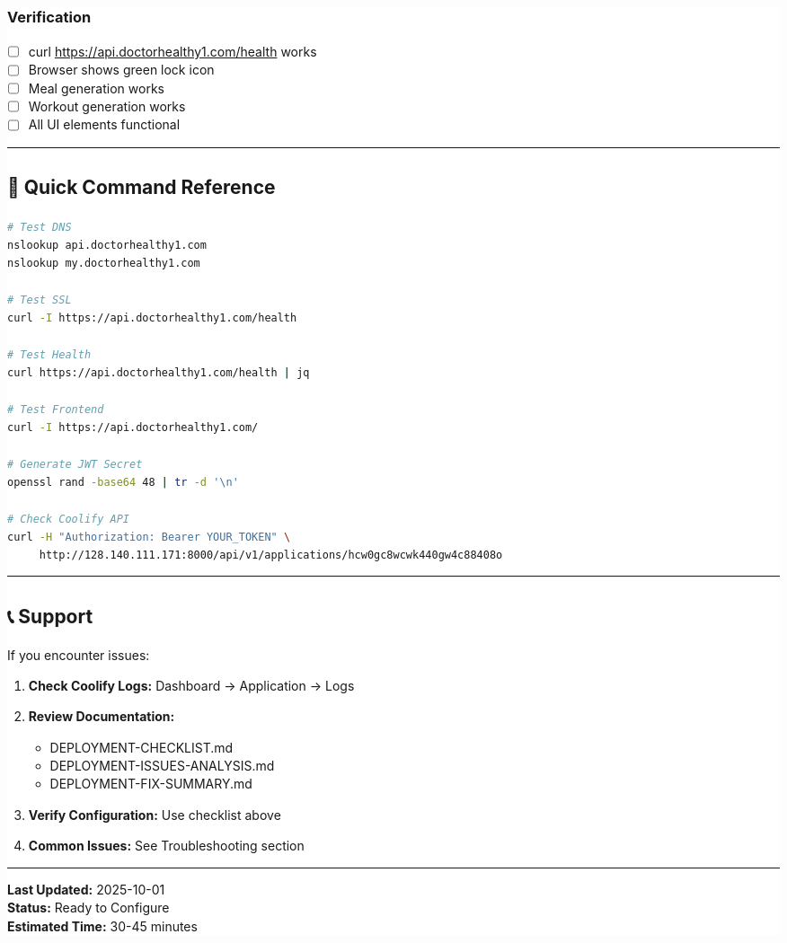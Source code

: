 ### Verification
- [ ] curl https://api.doctorhealthy1.com/health works
- [ ] Browser shows green lock icon
- [ ] Meal generation works
- [ ] Workout generation works
- [ ] All UI elements functional

---

## 🎯 Quick Command Reference

```bash
# Test DNS
nslookup api.doctorhealthy1.com
nslookup my.doctorhealthy1.com

# Test SSL
curl -I https://api.doctorhealthy1.com/health

# Test Health
curl https://api.doctorhealthy1.com/health | jq

# Test Frontend
curl -I https://api.doctorhealthy1.com/

# Generate JWT Secret
openssl rand -base64 48 | tr -d '\n'

# Check Coolify API
curl -H "Authorization: Bearer YOUR_TOKEN" \
     http://128.140.111.171:8000/api/v1/applications/hcw0gc8wcwk440gw4c88408o
```

---

## 📞 Support

If you encounter issues:

1. **Check Coolify Logs:**
   Dashboard → Application → Logs

2. **Review Documentation:**
   - DEPLOYMENT-CHECKLIST.md
   - DEPLOYMENT-ISSUES-ANALYSIS.md
   - DEPLOYMENT-FIX-SUMMARY.md

3. **Verify Configuration:**
   Use checklist above

4. **Common Issues:**
   See Troubleshooting section

---

**Last Updated:** 2025-10-01  
**Status:** Ready to Configure  
**Estimated Time:** 30-45 minutes
